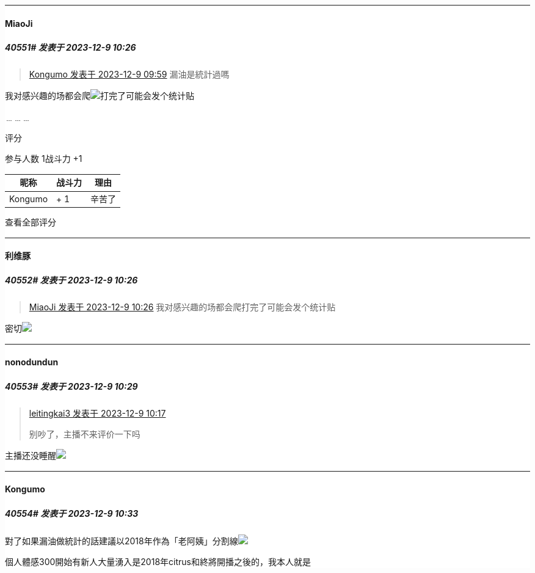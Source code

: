 *****

####  MiaoJi  
##### 40551#       发表于 2023-12-9 10:26

<blockquote><a href="httphttps://bbs.saraba1st.com/2b/forum.php?mod=redirect&amp;goto=findpost&amp;pid=63270974&amp;ptid=2157296" target="_blank">Kongumo 发表于 2023-12-9 09:59</a>
漏油是統計過嗎</blockquote>
我对感兴趣的场都会爬<img src="https://static.saraba1st.com/image/smiley/face2017/076.png" referrerpolicy="no-referrer">打完了可能会发个统计贴

﹍﹍﹍

评分

 参与人数 1战斗力 +1

|昵称|战斗力|理由|
|----|---|---|
| Kongumo| + 1|辛苦了|

查看全部评分

*****

####  利维豚  
##### 40552#       发表于 2023-12-9 10:26

<blockquote><a href="httphttps://bbs.saraba1st.com/2b/forum.php?mod=redirect&amp;goto=findpost&amp;pid=63271206&amp;ptid=2157296" target="_blank">MiaoJi 发表于 2023-12-9 10:26</a>
我对感兴趣的场都会爬打完了可能会发个统计贴</blockquote>
密切<img src="https://static.saraba1st.com/image/smiley/face2017/075.png" referrerpolicy="no-referrer">

*****

####  nonodundun  
##### 40553#       发表于 2023-12-9 10:29

<blockquote><a href="httphttps://bbs.saraba1st.com/2b/forum.php?mod=redirect&amp;goto=findpost&amp;pid=63271129&amp;ptid=2157296" target="_blank">leitingkai3 发表于 2023-12-9 10:17</a>

别吵了，主播不来评价一下吗</blockquote>
主播还没睡醒<img src="https://static.saraba1st.com/image/smiley/face2017/067.png" referrerpolicy="no-referrer">

*****

####  Kongumo  
##### 40554#       发表于 2023-12-9 10:33

對了如果漏油做統計的話建議以2018年作為「老阿姨」分割線<img src="https://static.saraba1st.com/image/smiley/face2017/072.png" referrerpolicy="no-referrer">

個人體感300開始有新人大量湧入是2018年citrus和終將開播之後的，我本人就是

